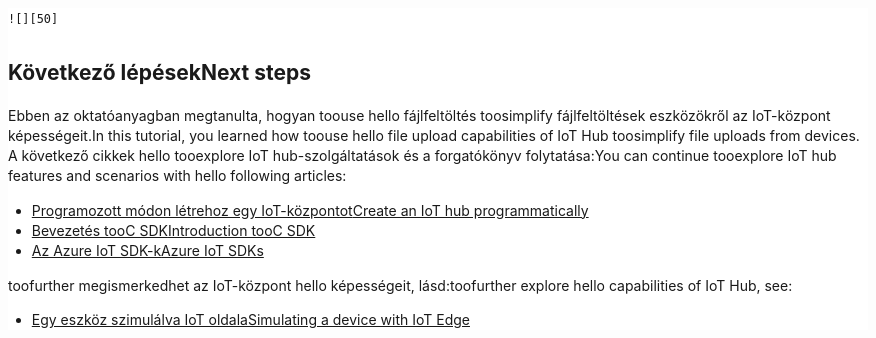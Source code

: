     ![][50]

## <a name="next-steps"></a><span data-ttu-id="1c9ea-165">Következő lépések</span><span class="sxs-lookup"><span data-stu-id="1c9ea-165">Next steps</span></span>

<span data-ttu-id="1c9ea-166">Ebben az oktatóanyagban megtanulta, hogyan toouse hello fájlfeltöltés toosimplify fájlfeltöltések eszközökről az IoT-központ képességeit.</span><span class="sxs-lookup"><span data-stu-id="1c9ea-166">In this tutorial, you learned how toouse hello file upload capabilities of IoT Hub toosimplify file uploads from devices.</span></span> <span data-ttu-id="1c9ea-167">A következő cikkek hello tooexplore IoT hub-szolgáltatások és a forgatókönyv folytatása:</span><span class="sxs-lookup"><span data-stu-id="1c9ea-167">You can continue tooexplore IoT hub features and scenarios with hello following articles:</span></span>

* <span data-ttu-id="1c9ea-168">[Programozott módon létrehoz egy IoT-központot][lnk-create-hub]</span><span class="sxs-lookup"><span data-stu-id="1c9ea-168">[Create an IoT hub programmatically][lnk-create-hub]</span></span>
* <span data-ttu-id="1c9ea-169">[Bevezetés tooC SDK][lnk-c-sdk]</span><span class="sxs-lookup"><span data-stu-id="1c9ea-169">[Introduction tooC SDK][lnk-c-sdk]</span></span>
* <span data-ttu-id="1c9ea-170">[Az Azure IoT SDK-k][lnk-sdks]</span><span class="sxs-lookup"><span data-stu-id="1c9ea-170">[Azure IoT SDKs][lnk-sdks]</span></span>

<span data-ttu-id="1c9ea-171">toofurther megismerkedhet az IoT-központ hello képességeit, lásd:</span><span class="sxs-lookup"><span data-stu-id="1c9ea-171">toofurther explore hello capabilities of IoT Hub, see:</span></span>

* <span data-ttu-id="1c9ea-172">[Egy eszköz szimulálva IoT oldala][lnk-iotedge]</span><span class="sxs-lookup"><span data-stu-id="1c9ea-172">[Simulating a device with IoT Edge][lnk-iotedge]</span></span>



[50]: ./media/iot-hub-csharp-csharp-file-upload/run-apps1.png
[1]: ./media/iot-hub-csharp-csharp-file-upload/image-properties.png
[2]: ./media/iot-hub-csharp-csharp-file-upload/file-upload-project-csharp1.png



[Azure-portálon]: https://portal.azure.com/

[Azure IoT fejlesztői központ]: http://www.azure.com/develop/iot

[átmeneti hiba kezelése]: https://msdn.microsoft.com/library/hh680901(v=pandp.50).aspx
[Azure IoT szolgáltatás SDK NuGet-csomag]: https://www.nuget.org/packages/Microsoft.Azure.Devices/
[lnk-free-trial]: http://azure.microsoft.com/pricing/free-trial/

[lnk-create-hub]: iot-hub-rm-template-powershell.md
[lnk-c-sdk]: iot-hub-device-sdk-c-intro.md
[lnk-sdks]: iot-hub-devguide-sdks.md

[lnk-iotedge]: iot-hub-windows-iot-edge-simulated-device.md

